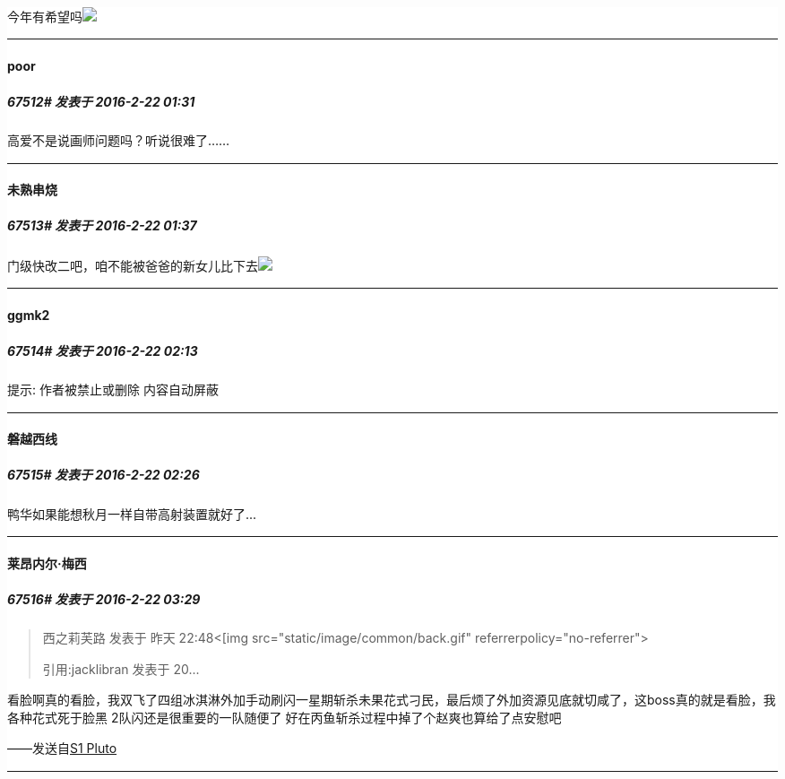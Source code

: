 
今年有希望吗<img src="https://static.saraba1st.com/image/smiley/face/149.gif" referrerpolicy="no-referrer">


*****

####  poor  
##### 67512#       发表于 2016-2-22 01:31


高爱不是说画师问题吗？听说很难了……


*****

####  未熟串烧  
##### 67513#       发表于 2016-2-22 01:37


门级快改二吧，咱不能被爸爸的新女儿比下去<img src="https://static.saraba1st.com/image/smiley/face/27.gif" referrerpolicy="no-referrer">


*****

####  ggmk2  
##### 67514#       发表于 2016-2-22 02:13

提示: 作者被禁止或删除 内容自动屏蔽


*****

####  磐越西线  
##### 67515#       发表于 2016-2-22 02:26


鸭华如果能想秋月一样自带高射装置就好了...


*****

####  莱昂内尔·梅西  
##### 67516#       发表于 2016-2-22 03:29


<blockquote>西之莉芙路 发表于 昨天 22:48<[img src="static/image/common/back.gif" referrerpolicy="no-referrer">

引用:jacklibran 发表于 20...</blockquote>
看脸啊真的看脸，我双飞了四组冰淇淋外加手动刷闪一星期斩杀未果花式刁民，最后烦了外加资源见底就切咸了，这boss真的就是看脸，我各种花式死于脸黑
2队闪还是很重要的一队随便了
好在丙鱼斩杀过程中掉了个赵爽也算给了点安慰吧


——发送自[S1 Pluto](https://itunes.apple.com/cn/app/s1-pluto/id889820003?mt=8)


*****
